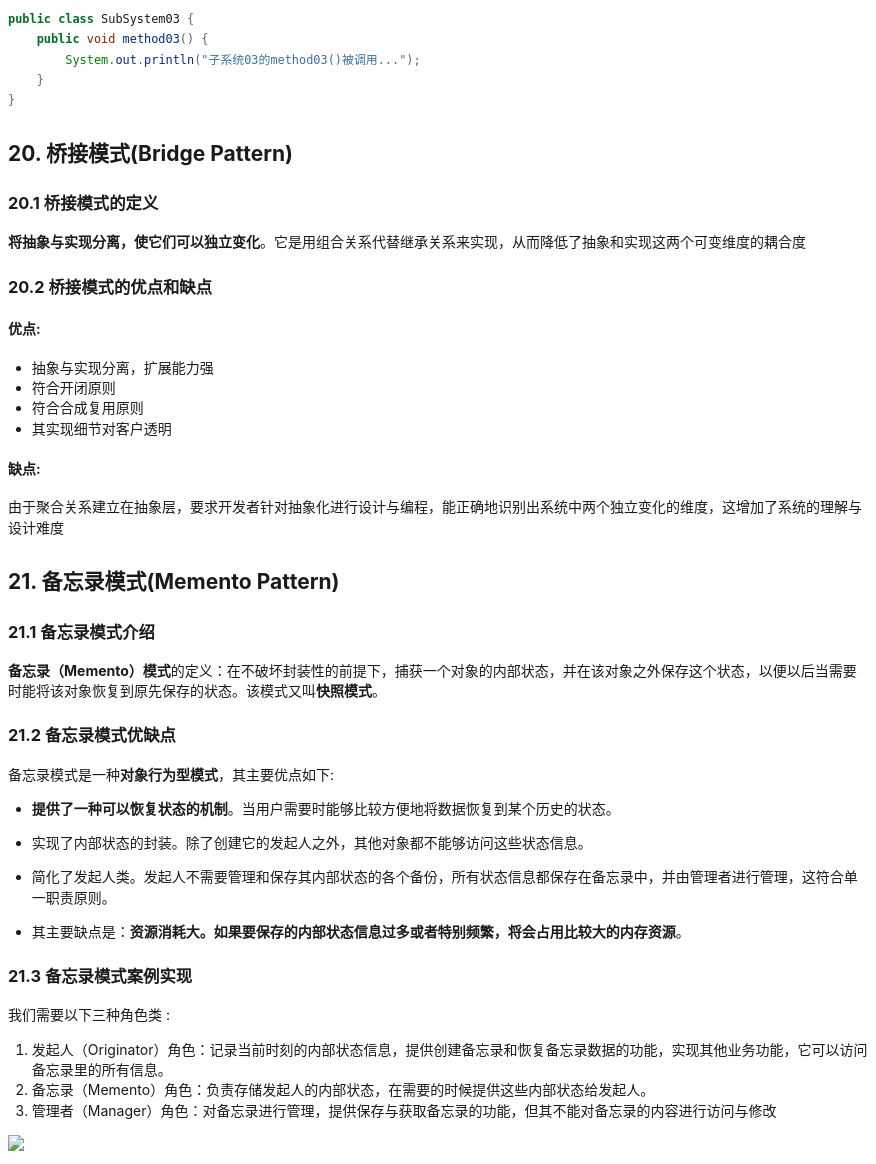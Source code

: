 ```java
public class SubSystem03 {
    public void method03() {
        System.out.println("子系统03的method03()被调用...");
    }
}

```

## 20. 桥接模式(Bridge Pattern)

### 20.1 桥接模式的定义

**将抽象与实现分离，使它们可以独立变化**。它是用组合关系代替继承关系来实现，从而降低了抽象和实现这两个可变维度的耦合度

### 20.2 桥接模式的优点和缺点

#### 优点:

- 抽象与实现分离，扩展能力强
- 符合开闭原则
- 符合合成复用原则
- 其实现细节对客户透明

#### 缺点:

由于聚合关系建立在抽象层，要求开发者针对抽象化进行设计与编程，能正确地识别出系统中两个独立变化的维度，这增加了系统的理解与设计难度

## 21. 备忘录模式(Memento Pattern)

### 21.1 备忘录模式介绍

**备忘录（Memento）模式**的定义：在不破坏封装性的前提下，捕获一个对象的内部状态，并在该对象之外保存这个状态，以便以后当需要时能将该对象恢复到原先保存的状态。该模式又叫**快照模式**。

### 21.2 备忘录模式优缺点

备忘录模式是一种**对象行为型模式**，其主要优点如下:

- **提供了一种可以恢复状态的机制**。当用户需要时能够比较方便地将数据恢复到某个历史的状态。
- 实现了内部状态的封装。除了创建它的发起人之外，其他对象都不能够访问这些状态信息。
- 简化了发起人类。发起人不需要管理和保存其内部状态的各个备份，所有状态信息都保存在备忘录中，并由管理者进行管理，这符合单一职责原则。

- 其主要缺点是：**资源消耗大。如果要保存的内部状态信息过多或者特别频繁，将会占用比较大的内存资源**。

### 21.3 备忘录模式案例实现

我们需要以下三种角色类 : 

1. 发起人（Originator）角色：记录当前时刻的内部状态信息，提供创建备忘录和恢复备忘录数据的功能，实现其他业务功能，它可以访问备忘录里的所有信息。
2. 备忘录（Memento）角色：负责存储发起人的内部状态，在需要的时候提供这些内部状态给发起人。
3. 管理者（Manager）角色：对备忘录进行管理，提供保存与获取备忘录的功能，但其不能对备忘录的内容进行访问与修改

![](/img/design_pattern/备忘录模式.gif)
